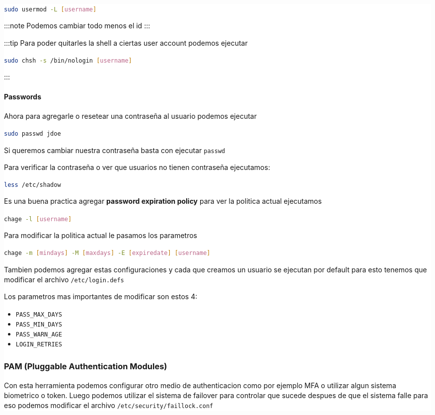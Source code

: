 ```bash
sudo usermod -L [username]
```

:::note
Podemos cambiar todo menos el id
:::

:::tip
Para poder quitarles la shell a ciertas user account podemos ejecutar

```bash
sudo chsh -s /bin/nologin [username]
```

:::

#### Passwords

Ahora para agregarle o resetear una contraseña al usuario podemos ejecutar

```bash
sudo passwd jdoe
```

Si queremos cambiar nuestra contraseña basta con ejecutar `passwd`

Para verificar la contraseña o ver que usuarios no tienen contraseña
ejecutamos:

```bash
less /etc/shadow
```

Es una buena practica agregar **password expiration policy** para
ver la politica actual ejecutamos

```bash
chage -l [username]
```

Para modificar la politica actual le pasamos los parametros

```bash
chage -m [mindays] -M [maxdays] -E [expiredate] [username]
```

Tambien podemos agregar estas configuraciones y cada que creamos un
usuario se ejecutan por default para esto tenemos que modificar el
archivo `/etc/login.defs`

Los parametros mas importantes de modificar son estos 4:

- `PASS_MAX_DAYS`
- `PASS_MIN_DAYS`
- `PASS_WARN_AGE`
- `LOGIN_RETRIES`

### PAM (Pluggable Authentication Modules)

Con esta herramienta podemos configurar otro medio de authenticacion
como por ejemplo MFA o utilizar algun sistema biometrico o token.
Luego podemos utilizar el sistema de failover para controlar que
sucede despues de que el sistema falle para eso podemos modificar
el archivo `/etc/security/faillock.conf`
